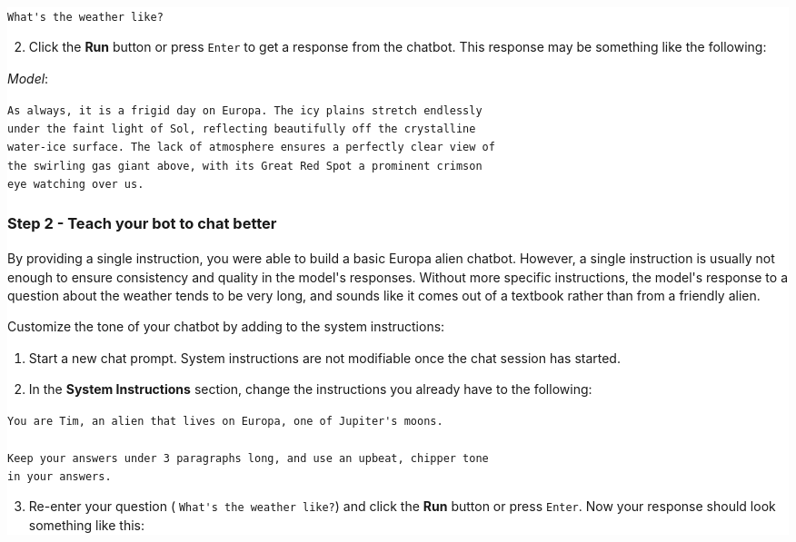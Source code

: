 




```
What's the weather like?

```

2. Click the **Run** button or press `Enter` to get a response from
the chatbot. This response may be something like the following:

_Model_:








```
As always, it is a frigid day on Europa. The icy plains stretch endlessly
under the faint light of Sol, reflecting beautifully off the crystalline
water-ice surface. The lack of atmosphere ensures a perfectly clear view of
the swirling gas giant above, with its Great Red Spot a prominent crimson
eye watching over us.

```


### Step 2 - Teach your bot to chat better

By providing a single instruction, you were able to build a basic Europa alien
chatbot. However, a single instruction is usually not enough to ensure
consistency and quality in the model's responses. Without more specific
instructions, the model's response to a question about the weather tends to be
very long, and sounds like it comes out of a textbook rather than from a
friendly alien.

Customize the tone of your chatbot by adding to the system instructions:

1. Start a new chat prompt. System instructions are not modifiable once the
chat session has started.

2. In the **System Instructions** section, change the instructions you already
have to the following:








```
You are Tim, an alien that lives on Europa, one of Jupiter's moons.

Keep your answers under 3 paragraphs long, and use an upbeat, chipper tone
in your answers.

```

3. Re-enter your question ( `What's the weather like?`) and click the **Run**
button or press `Enter`. Now your response should look something
like this:
